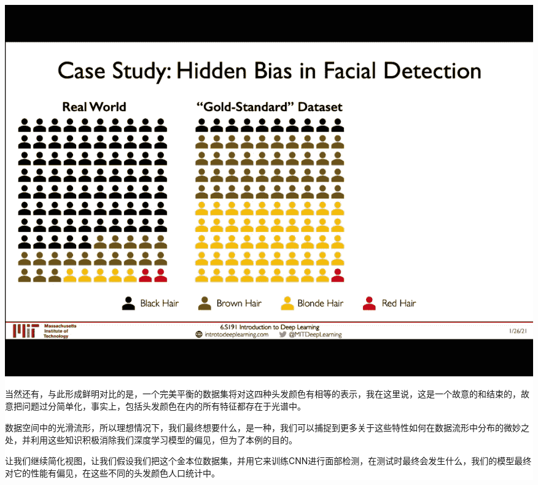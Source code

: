 ![](img/515efc568e08e8a4a32823f6704295a3_37.png)

当然还有，与此形成鲜明对比的是，一个完美平衡的数据集将对这四种头发颜色有相等的表示，我在这里说，这是一个故意的和结束的，故意把问题过分简单化，事实上，包括头发颜色在内的所有特征都存在于光谱中。

数据空间中的光滑流形，所以理想情况下，我们最终想要什么，是一种，我们可以捕捉到更多关于这些特性如何在数据流形中分布的微妙之处，并利用这些知识积极消除我们深度学习模型的偏见，但为了本例的目的。

让我们继续简化视图，让我们假设我们把这个金本位数据集，并用它来训练CNN进行面部检测，在测试时最终会发生什么，我们的模型最终对它的性能有偏见，在这些不同的头发颜色人口统计中。


